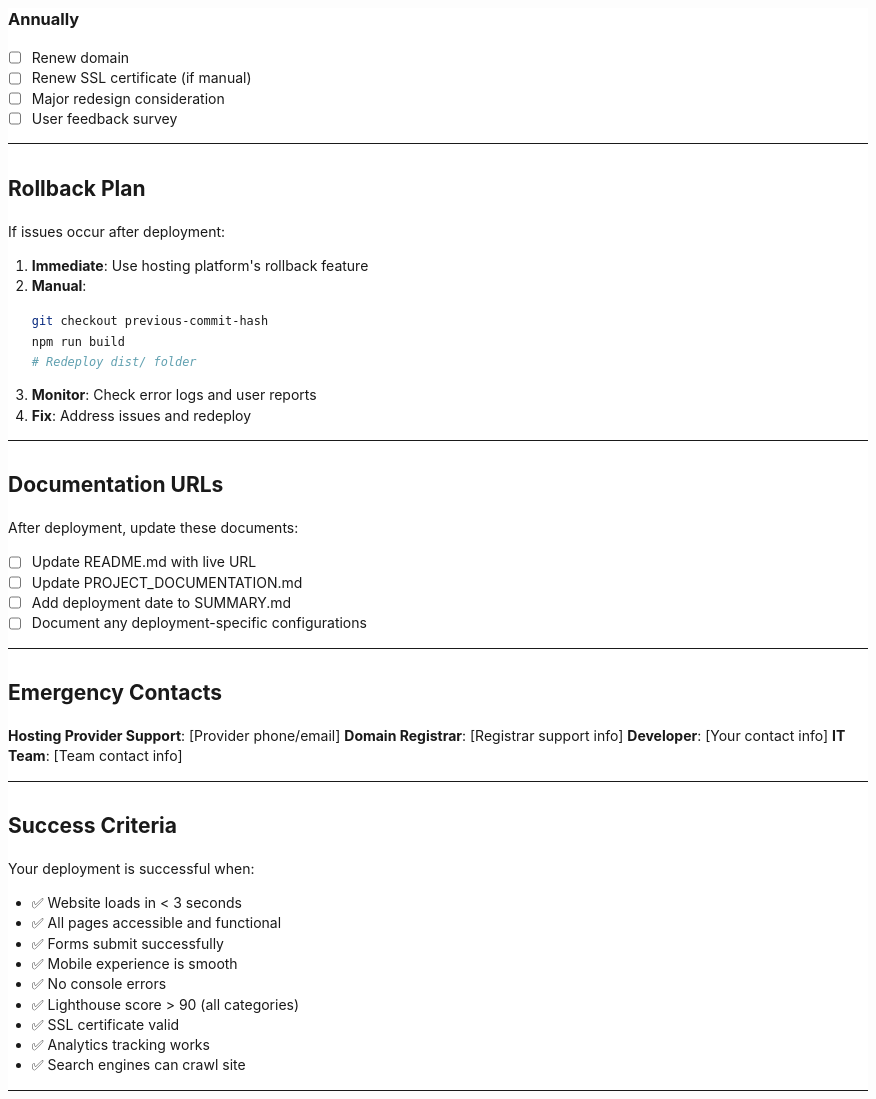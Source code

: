 ### Annually

- [ ] Renew domain
- [ ] Renew SSL certificate (if manual)
- [ ] Major redesign consideration
- [ ] User feedback survey

---

## Rollback Plan

If issues occur after deployment:

1. **Immediate**: Use hosting platform's rollback feature
2. **Manual**:
   ```bash
   git checkout previous-commit-hash
   npm run build
   # Redeploy dist/ folder
   ```
3. **Monitor**: Check error logs and user reports
4. **Fix**: Address issues and redeploy

---

## Documentation URLs

After deployment, update these documents:

- [ ] Update README.md with live URL
- [ ] Update PROJECT_DOCUMENTATION.md
- [ ] Add deployment date to SUMMARY.md
- [ ] Document any deployment-specific configurations

---

## Emergency Contacts

**Hosting Provider Support**: [Provider phone/email]
**Domain Registrar**: [Registrar support info]
**Developer**: [Your contact info]
**IT Team**: [Team contact info]

---

## Success Criteria

Your deployment is successful when:

- ✅ Website loads in < 3 seconds
- ✅ All pages accessible and functional
- ✅ Forms submit successfully
- ✅ Mobile experience is smooth
- ✅ No console errors
- ✅ Lighthouse score > 90 (all categories)
- ✅ SSL certificate valid
- ✅ Analytics tracking works
- ✅ Search engines can crawl site

---